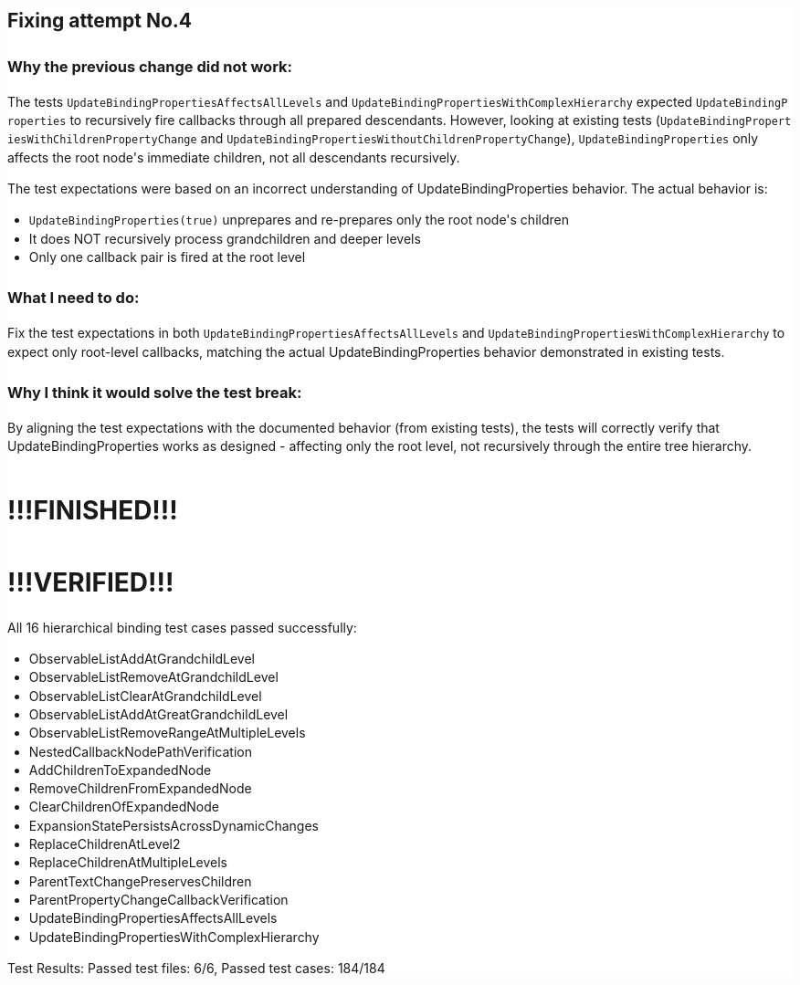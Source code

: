 ## Fixing attempt No.4

### Why the previous change did not work:
The tests `UpdateBindingPropertiesAffectsAllLevels` and `UpdateBindingPropertiesWithComplexHierarchy` expected `UpdateBindingProperties` to recursively fire callbacks through all prepared descendants. However, looking at existing tests (`UpdateBindingPropertiesWithChildrenPropertyChange` and `UpdateBindingPropertiesWithoutChildrenPropertyChange`), `UpdateBindingProperties` only affects the root node's immediate children, not all descendants recursively.

The test expectations were based on an incorrect understanding of UpdateBindingProperties behavior. The actual behavior is:
- `UpdateBindingProperties(true)` unprepares and re-prepares only the root node's children
- It does NOT recursively process grandchildren and deeper levels
- Only one callback pair is fired at the root level

### What I need to do:
Fix the test expectations in both `UpdateBindingPropertiesAffectsAllLevels` and `UpdateBindingPropertiesWithComplexHierarchy` to expect only root-level callbacks, matching the actual UpdateBindingProperties behavior demonstrated in existing tests.

### Why I think it would solve the test break:
By aligning the test expectations with the documented behavior (from existing tests), the tests will correctly verify that UpdateBindingProperties works as designed - affecting only the root level, not recursively through the entire tree hierarchy.

# !!!FINISHED!!!

# !!!VERIFIED!!!

All 16 hierarchical binding test cases passed successfully:
- ObservableListAddAtGrandchildLevel
- ObservableListRemoveAtGrandchildLevel
- ObservableListClearAtGrandchildLevel
- ObservableListAddAtGreatGrandchildLevel
- ObservableListRemoveRangeAtMultipleLevels
- NestedCallbackNodePathVerification
- AddChildrenToExpandedNode
- RemoveChildrenFromExpandedNode
- ClearChildrenOfExpandedNode
- ExpansionStatePersistsAcrossDynamicChanges
- ReplaceChildrenAtLevel2
- ReplaceChildrenAtMultipleLevels
- ParentTextChangePreservesChildren
- ParentPropertyChangeCallbackVerification
- UpdateBindingPropertiesAffectsAllLevels
- UpdateBindingPropertiesWithComplexHierarchy

Test Results: Passed test files: 6/6, Passed test cases: 184/184
